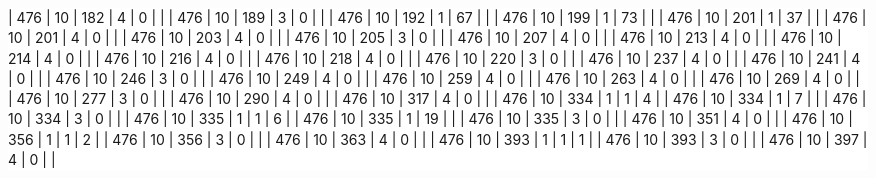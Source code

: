 | 476        | 10               | 182     | 4                      | 0     |       |
| 476        | 10               | 189     | 3                      | 0     |       |
| 476        | 10               | 192     | 1                      | 67    |       |
| 476        | 10               | 199     | 1                      | 73    |       |
| 476        | 10               | 201     | 1                      | 37    |       |
| 476        | 10               | 201     | 4                      | 0     |       |
| 476        | 10               | 203     | 4                      | 0     |       |
| 476        | 10               | 205     | 3                      | 0     |       |
| 476        | 10               | 207     | 4                      | 0     |       |
| 476        | 10               | 213     | 4                      | 0     |       |
| 476        | 10               | 214     | 4                      | 0     |       |
| 476        | 10               | 216     | 4                      | 0     |       |
| 476        | 10               | 218     | 4                      | 0     |       |
| 476        | 10               | 220     | 3                      | 0     |       |
| 476        | 10               | 237     | 4                      | 0     |       |
| 476        | 10               | 241     | 4                      | 0     |       |
| 476        | 10               | 246     | 3                      | 0     |       |
| 476        | 10               | 249     | 4                      | 0     |       |
| 476        | 10               | 259     | 4                      | 0     |       |
| 476        | 10               | 263     | 4                      | 0     |       |
| 476        | 10               | 269     | 4                      | 0     |       |
| 476        | 10               | 277     | 3                      | 0     |       |
| 476        | 10               | 290     | 4                      | 0     |       |
| 476        | 10               | 317     | 4                      | 0     |       |
| 476        | 10               | 334     | 1                      | 1     | 4     |
| 476        | 10               | 334     | 1                      | 7     |       |
| 476        | 10               | 334     | 3                      | 0     |       |
| 476        | 10               | 335     | 1                      | 1     | 6     |
| 476        | 10               | 335     | 1                      | 19    |       |
| 476        | 10               | 335     | 3                      | 0     |       |
| 476        | 10               | 351     | 4                      | 0     |       |
| 476        | 10               | 356     | 1                      | 1     | 2     |
| 476        | 10               | 356     | 3                      | 0     |       |
| 476        | 10               | 363     | 4                      | 0     |       |
| 476        | 10               | 393     | 1                      | 1     | 1     |
| 476        | 10               | 393     | 3                      | 0     |       |
| 476        | 10               | 397     | 4                      | 0     |       |